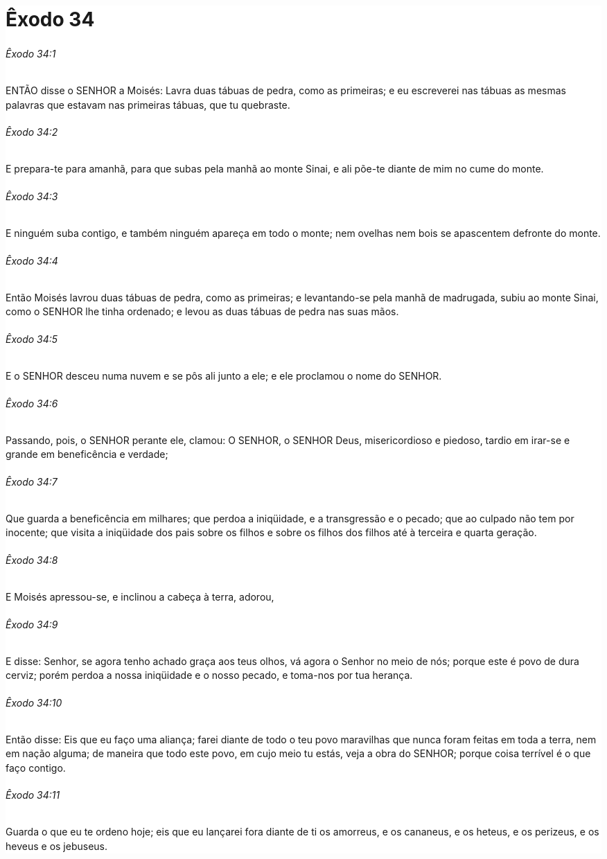 # Êxodo 34

###### Êxodo 34:1

ENTÃO disse o SENHOR a Moisés: Lavra duas tábuas de pedra, como as primeiras; e eu escreverei nas tábuas as mesmas palavras que estavam nas primeiras tábuas, que tu quebraste.

###### Êxodo 34:2

E prepara-te para amanhã, para que subas pela manhã ao monte Sinai, e ali põe-te diante de mim no cume do monte.

###### Êxodo 34:3

E ninguém suba contigo, e também ninguém apareça em todo o monte; nem ovelhas nem bois se apascentem defronte do monte.

###### Êxodo 34:4

Então Moisés lavrou duas tábuas de pedra, como as primeiras; e levantando-se pela manhã de madrugada, subiu ao monte Sinai, como o SENHOR lhe tinha ordenado; e levou as duas tábuas de pedra nas suas mãos.

###### Êxodo 34:5

E o SENHOR desceu numa nuvem e se pôs ali junto a ele; e ele proclamou o nome do SENHOR.

###### Êxodo 34:6

Passando, pois, o SENHOR perante ele, clamou: O SENHOR, o SENHOR Deus, misericordioso e piedoso, tardio em irar-se e grande em beneficência e verdade;

###### Êxodo 34:7

Que guarda a beneficência em milhares; que perdoa a iniqüidade, e a transgressão e o pecado; que ao culpado não tem por inocente; que visita a iniqüidade dos pais sobre os filhos e sobre os filhos dos filhos até à terceira e quarta geração.

###### Êxodo 34:8

E Moisés apressou-se, e inclinou a cabeça à terra, adorou,

###### Êxodo 34:9

E disse: Senhor, se agora tenho achado graça aos teus olhos, vá agora o Senhor no meio de nós; porque este é povo de dura cerviz; porém perdoa a nossa iniqüidade e o nosso pecado, e toma-nos por tua herança.

###### Êxodo 34:10

Então disse: Eis que eu faço uma aliança; farei diante de todo o teu povo maravilhas que nunca foram feitas em toda a terra, nem em nação alguma; de maneira que todo este povo, em cujo meio tu estás, veja a obra do SENHOR; porque coisa terrível é o que faço contigo.

###### Êxodo 34:11

Guarda o que eu te ordeno hoje; eis que eu lançarei fora diante de ti os amorreus, e os cananeus, e os heteus, e os perizeus, e os heveus e os jebuseus.
